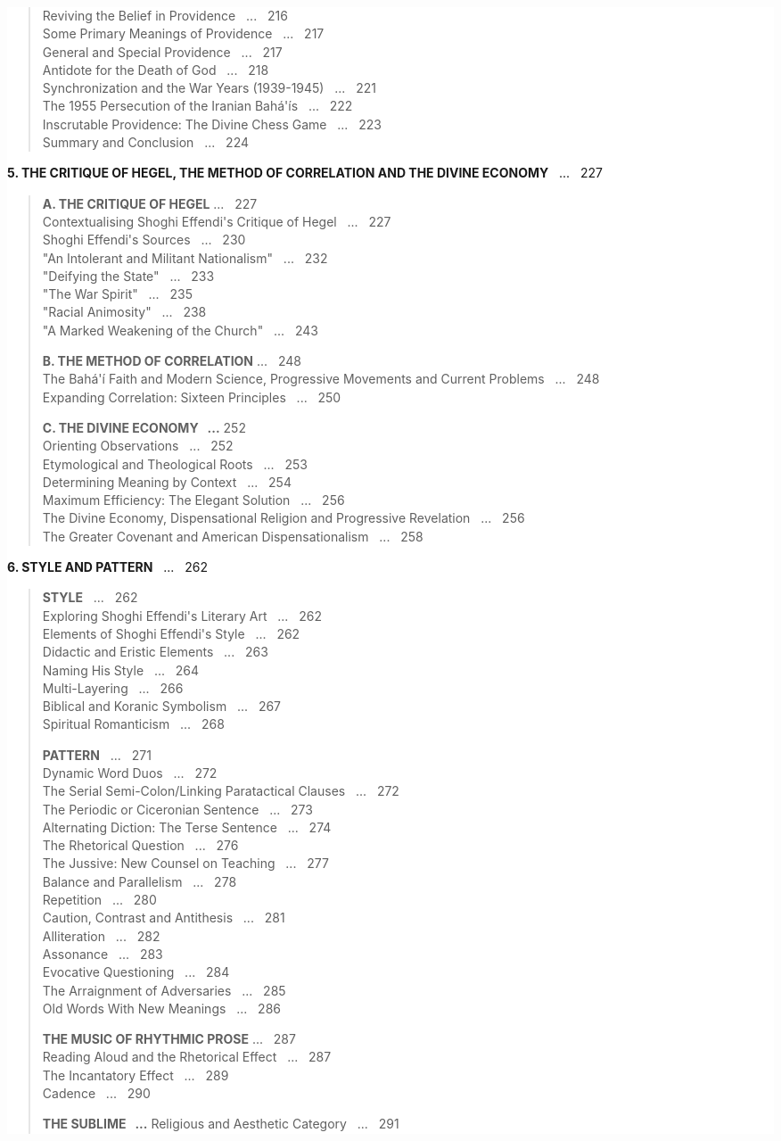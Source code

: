 > Reviving the Belief in Providence   ...   216  
> Some Primary Meanings of Providence   ...   217  
> General and Special Providence   ...   217  
> Antidote for the Death of God   ...   218  
> Synchronization and the War Years (1939-1945)   ...   221  
> The 1955 Persecution of the Iranian Bahá'ís   ...   222  
> Inscrutable Providence: The Divine Chess Game   ...   223  
> Summary and Conclusion   ...   224

**5\. THE CRITIQUE OF HEGEL, THE METHOD OF CORRELATION AND THE DIVINE ECONOMY**   ...   227

> **A. THE CRITIQUE OF HEGEL** ...   227  
> Contextualising Shoghi Effendi's Critique of Hegel   ...   227  
> Shoghi Effendi's Sources   ...   230  
> "An Intolerant and Militant Nationalism"   ...   232  
> "Deifying the State"   ...   233  
> "The War Spirit"   ...   235  
> "Racial Animosity"   ...   238  
> "A Marked Weakening of the Church"   ...   243
> 
> **B. THE METHOD OF CORRELATION** ...   248  
> The Bahá'í Faith and Modern Science, Progressive Movements and Current Problems   ...   248  
> Expanding Correlation: Sixteen Principles   ...   250
> 
> **C. THE DIVINE ECONOMY   ...** 252  
> Orienting Observations   ...   252  
> Etymological and Theological Roots   ...   253  
> Determining Meaning by Context   ...   254  
> Maximum Efficiency: The Elegant Solution   ...   256  
> The Divine Economy, Dispensational Religion and Progressive Revelation   ...   256  
> The Greater Covenant and American Dispensationalism   ...   258

**6\. STYLE AND PATTERN**   ...   262

> **STYLE**   ...   262  
> Exploring Shoghi Effendi's Literary Art   ...   262  
> Elements of Shoghi Effendi's Style   ...   262  
> Didactic and Eristic Elements   ...   263  
> Naming His Style   ...   264  
> Multi-Layering   ...   266  
> Biblical and Koranic Symbolism   ...   267  
> Spiritual Romanticism   ...   268
> 
> **PATTERN**   ...   271  
> Dynamic Word Duos   ...   272  
> The Serial Semi-Colon/Linking Paratactical Clauses   ...   272  
> The Periodic or Ciceronian Sentence   ...   273  
> Alternating Diction: The Terse Sentence   ...   274  
> The Rhetorical Question   ...   276  
> The Jussive: New Counsel on Teaching   ...   277  
> Balance and Parallelism   ...   278  
> Repetition   ...   280  
> Caution, Contrast and Antithesis   ...   281  
> Alliteration   ...   282  
> Assonance   ...   283  
> Evocative Questioning   ...   284  
> The Arraignment of Adversaries   ...   285  
> Old Words With New Meanings   ...   286
> 
> **THE MUSIC OF RHYTHMIC PROSE** ...   287  
> Reading Aloud and the Rhetorical Effect   ...   287  
> The Incantatory Effect   ...   289  
> Cadence   ...   290
> 
> **THE SUBLIME   ...** Religious and Aesthetic Category   ...   291  